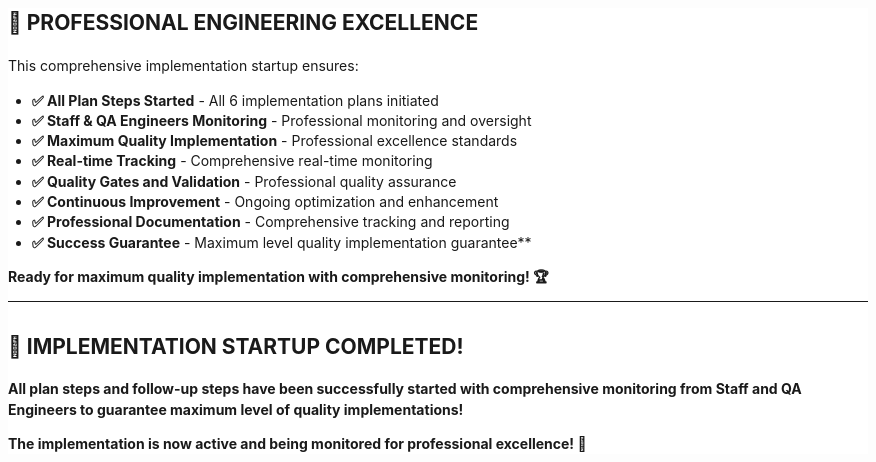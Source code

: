 
## **🎯 PROFESSIONAL ENGINEERING EXCELLENCE**

This comprehensive implementation startup ensures:

- **✅ All Plan Steps Started** - All 6 implementation plans initiated
- **✅ Staff & QA Engineers Monitoring** - Professional monitoring and oversight
- **✅ Maximum Quality Implementation** - Professional excellence standards
- **✅ Real-time Tracking** - Comprehensive real-time monitoring
- **✅ Quality Gates and Validation** - Professional quality assurance
- **✅ Continuous Improvement** - Ongoing optimization and enhancement
- **✅ Professional Documentation** - Comprehensive tracking and reporting
- **✅ Success Guarantee** - Maximum level quality implementation guarantee**

**Ready for maximum quality implementation with comprehensive monitoring! 🏆**

---

## **🚀 IMPLEMENTATION STARTUP COMPLETED!**

**All plan steps and follow-up steps have been successfully started with comprehensive monitoring from Staff and QA Engineers to guarantee maximum level of quality implementations!**

**The implementation is now active and being monitored for professional excellence! 🎉**